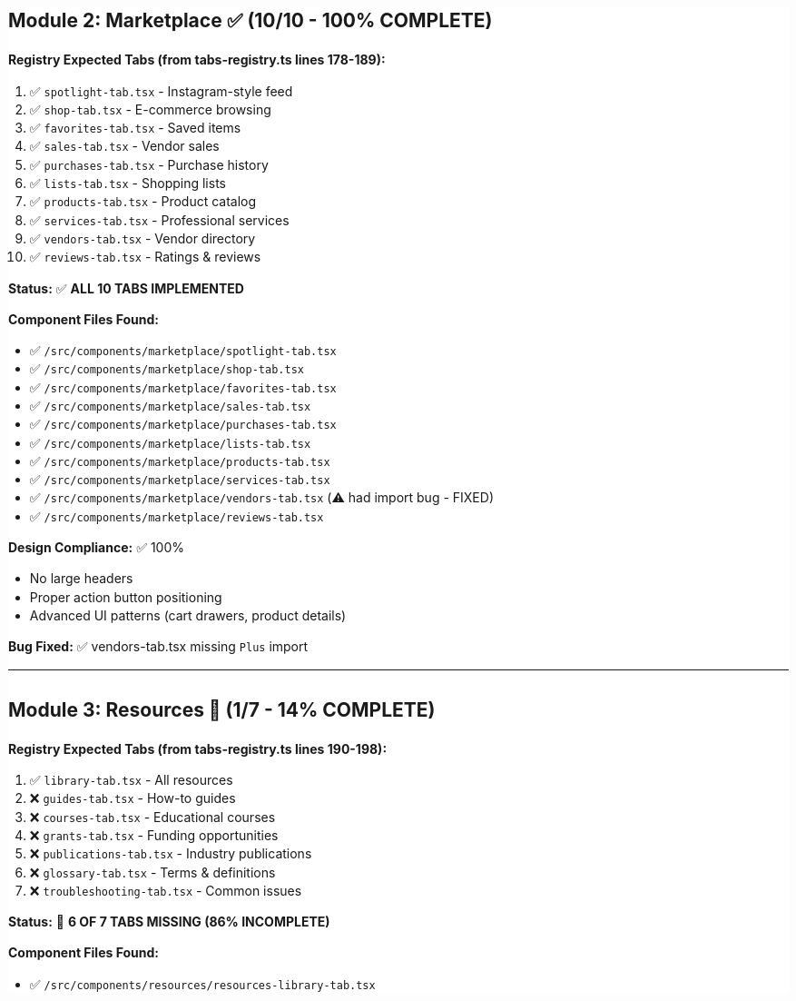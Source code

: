 
## Module 2: Marketplace ✅ (10/10 - 100% COMPLETE)

**Registry Expected Tabs (from tabs-registry.ts lines 178-189):**
1. ✅ `spotlight-tab.tsx` - Instagram-style feed
2. ✅ `shop-tab.tsx` - E-commerce browsing
3. ✅ `favorites-tab.tsx` - Saved items
4. ✅ `sales-tab.tsx` - Vendor sales
5. ✅ `purchases-tab.tsx` - Purchase history
6. ✅ `lists-tab.tsx` - Shopping lists
7. ✅ `products-tab.tsx` - Product catalog
8. ✅ `services-tab.tsx` - Professional services
9. ✅ `vendors-tab.tsx` - Vendor directory
10. ✅ `reviews-tab.tsx` - Ratings & reviews

**Status:** ✅ **ALL 10 TABS IMPLEMENTED**

**Component Files Found:**
- ✅ `/src/components/marketplace/spotlight-tab.tsx`
- ✅ `/src/components/marketplace/shop-tab.tsx`
- ✅ `/src/components/marketplace/favorites-tab.tsx`
- ✅ `/src/components/marketplace/sales-tab.tsx`
- ✅ `/src/components/marketplace/purchases-tab.tsx`
- ✅ `/src/components/marketplace/lists-tab.tsx`
- ✅ `/src/components/marketplace/products-tab.tsx`
- ✅ `/src/components/marketplace/services-tab.tsx`
- ✅ `/src/components/marketplace/vendors-tab.tsx` (⚠️ had import bug - FIXED)
- ✅ `/src/components/marketplace/reviews-tab.tsx`

**Design Compliance:** ✅ 100%
- No large headers
- Proper action button positioning  
- Advanced UI patterns (cart drawers, product details)

**Bug Fixed:** ✅ vendors-tab.tsx missing `Plus` import

---

## Module 3: Resources 🔴 (1/7 - 14% COMPLETE)

**Registry Expected Tabs (from tabs-registry.ts lines 190-198):**
1. ✅ `library-tab.tsx` - All resources
2. ❌ `guides-tab.tsx` - How-to guides
3. ❌ `courses-tab.tsx` - Educational courses
4. ❌ `grants-tab.tsx` - Funding opportunities
5. ❌ `publications-tab.tsx` - Industry publications
6. ❌ `glossary-tab.tsx` - Terms & definitions
7. ❌ `troubleshooting-tab.tsx` - Common issues

**Status:** 🔴 **6 OF 7 TABS MISSING (86% INCOMPLETE)**

**Component Files Found:**
- ✅ `/src/components/resources/resources-library-tab.tsx`
